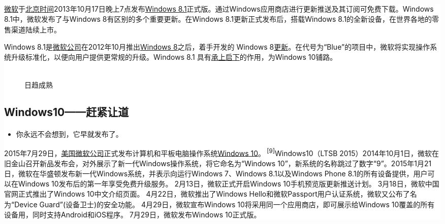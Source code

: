    </p>
  <p>
   </p>
  <p><a rel="noreferrer noopener" target="_blank" href="https://baike.baidu.com/item/%E5%BE%AE%E8%BD%AF">微软</a>于<a rel="noreferrer noopener" target="_blank" href="https://baike.baidu.com/item/%E5%8C%97%E4%BA%AC%E6%97%B6%E9%97%B4/410384">北京时间</a>2013年10月17日晚上7点发布<a rel="noreferrer noopener" target="_blank" href="https://baike.baidu.com/item/Windows%208.1/768457">Windows 8.1</a>正式版。通过Windows应用商店进行更新推送及其订阅可免费下载。Windows 8.1中，微软发布了与Windows 8有区别的多个重要更新。在Windows 8.1更新正式发布后，搭载Windows 8.1的全新设备，在世界各地的零售渠道陆续上市。</p>
  <p>
   </p>
  <p>
   </p>
  <p>Windows 8.1是<a rel="noreferrer noopener" target="_blank" href="https://baike.baidu.com/item/%E5%BE%AE%E8%BD%AF%E5%85%AC%E5%8F%B8">微软公司</a>在2012年10月推出<a rel="noreferrer noopener" target="_blank" href="https://baike.baidu.com/item/Windows%208">Windows 8</a>之后，着手开发的 Windows 8<a rel="noreferrer noopener" target="_blank" href="https://baike.baidu.com/item/%E6%9B%B4%E6%96%B0/33638">更新</a>。在代号为“Blue”的项目中，微软将实现操作系统升级标准化，以便向用户提供更常规的升级。Windows 8.1 具有<a rel="noreferrer noopener" target="_blank" href="https://baike.baidu.com/item/%E6%89%BF%E4%B8%8A%E5%90%AF%E4%B8%8B">承上启下</a>的作用，为Windows 10铺路。</p>
  <p>
   </p>
  <p>
   </p>
  <div class="wp-block-image">
   <figure class="aligncenter size-large">
    <img src="https://blog.amzcd.top:32323/wp-content/uploads/2021/03/image-4.jpeg" alt="" class="wp-image-87" />
    <br />
    <figcaption>
     日趋成熟
    </figcaption>
   </figure>
  </div>
  <p>
   </p>
  <p>
   </p>
  <h2>Windows10——赶紧让道</h2>
  <p>
   </p>
  <p>
   </p>
  <ul>
   <li>你永远不会想到，它早就发布了。</li>
  </ul>
  <p>
   </p>
  <p>
   </p>
  <p>2015年7月29日，<a rel="noreferrer noopener" target="_blank" href="https://baike.baidu.com/item/%E7%BE%8E%E5%9B%BD%E5%BE%AE%E8%BD%AF%E5%85%AC%E5%8F%B8/6615788">美国微软公司</a>正式发布计算机和平板电脑操作系统<a rel="noreferrer noopener" target="_blank" href="https://baike.baidu.com/item/Windows%2010/6877791">Windows 10</a>。<sup>&nbsp;[9]</sup><a rel="noreferrer noopener" href="https://baike.baidu.com/pic/Windows%E6%93%8D%E4%BD%9C%E7%B3%BB%E7%BB%9F/852149/0/f9198618367adab44aed7697169da41c8701a08b4e87?fr=lemma&amp;ct=single" target="_blank"></a>Windows10（LTSB 2015）2014年10月1日，微软在旧金山召开新品发布会，对外展示了新一代Windows操作系统，将它命名为“Windows 10”，新系统的名称跳过了数字“9”。2015年1月21日，微软在华盛顿发布新一代Windows系统，并表示向运行Windows 7、Windows 8.1以及Windows Phone 8.1的所有设备提供，用户可以在Windows 10发布后的第一年享受免费升级服务。 2月13日，微软正式开启Windows 10手机预览版更新推送计划。 3月18日，微软中国官网正式推出了Windows 10中文介绍页面。 4月22日，微软推出了Windows Hello和微软Passport用户认证系统，微软又公布了名为“Device Guard”(设备卫士)的安全功能。 4月29日，微软宣布Windows 10将采用同一个应用商店，即可展示给Windows 10覆盖的所有设备用，同时支持Android和iOS程序。 7月29日，微软发布Windows 10正式版。</p>
  <p>
   </p>
  <p>
   </p>
  <blockquote class="wp-block-quote">